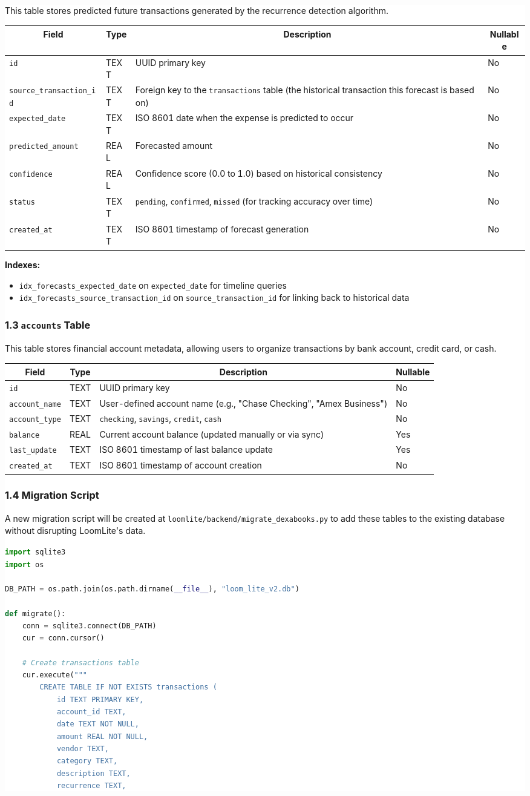 This table stores predicted future transactions generated by the recurrence detection algorithm.

| Field | Type | Description | Nullable |
|---|---|---|---|
| `id` | TEXT | UUID primary key | No |
| `source_transaction_id` | TEXT | Foreign key to the `transactions` table (the historical transaction this forecast is based on) | No |
| `expected_date` | TEXT | ISO 8601 date when the expense is predicted to occur | No |
| `predicted_amount` | REAL | Forecasted amount | No |
| `confidence` | REAL | Confidence score (0.0 to 1.0) based on historical consistency | No |
| `status` | TEXT | `pending`, `confirmed`, `missed` (for tracking accuracy over time) | No |
| `created_at` | TEXT | ISO 8601 timestamp of forecast generation | No |

**Indexes:**
- `idx_forecasts_expected_date` on `expected_date` for timeline queries
- `idx_forecasts_source_transaction_id` on `source_transaction_id` for linking back to historical data

### 1.3 `accounts` Table

This table stores financial account metadata, allowing users to organize transactions by bank account, credit card, or cash.

| Field | Type | Description | Nullable |
|---|---|---|---|
| `id` | TEXT | UUID primary key | No |
| `account_name` | TEXT | User-defined account name (e.g., "Chase Checking", "Amex Business") | No |
| `account_type` | TEXT | `checking`, `savings`, `credit`, `cash` | No |
| `balance` | REAL | Current account balance (updated manually or via sync) | Yes |
| `last_update` | TEXT | ISO 8601 timestamp of last balance update | Yes |
| `created_at` | TEXT | ISO 8601 timestamp of account creation | No |

### 1.4 Migration Script

A new migration script will be created at `loomlite/backend/migrate_dexabooks.py` to add these tables to the existing database without disrupting LoomLite's data.

```python
import sqlite3
import os

DB_PATH = os.path.join(os.path.dirname(__file__), "loom_lite_v2.db")

def migrate():
    conn = sqlite3.connect(DB_PATH)
    cur = conn.cursor()
    
    # Create transactions table
    cur.execute("""
        CREATE TABLE IF NOT EXISTS transactions (
            id TEXT PRIMARY KEY,
            account_id TEXT,
            date TEXT NOT NULL,
            amount REAL NOT NULL,
            vendor TEXT,
            category TEXT,
            description TEXT,
            recurrence TEXT,
```